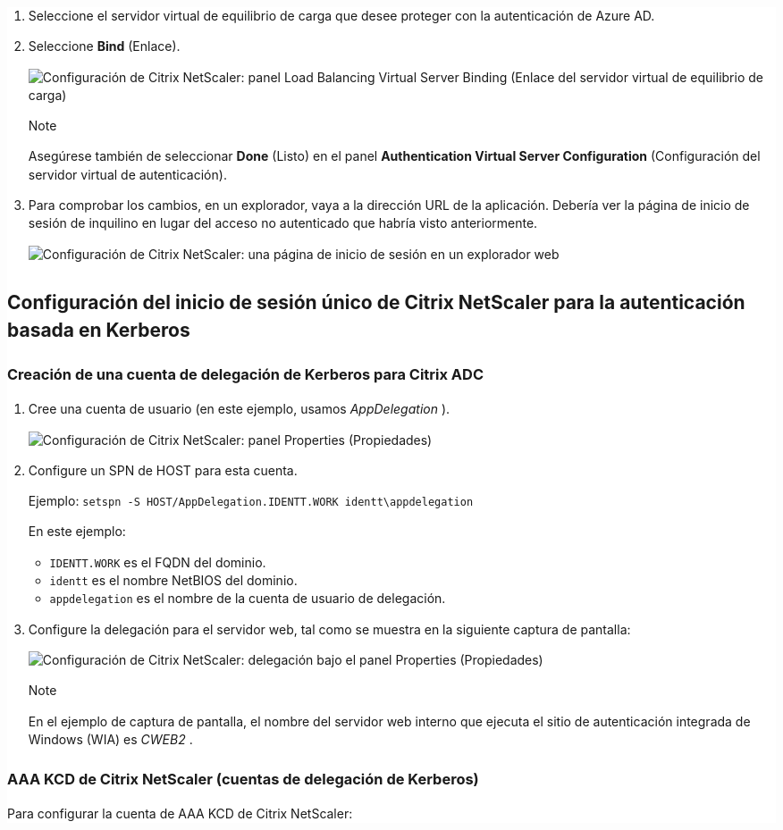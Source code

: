 1. Seleccione el servidor virtual de equilibrio de carga que desee proteger con la autenticación de Azure AD.

1. Seleccione **Bind** (Enlace).

    ![Configuración de Citrix NetScaler: panel Load Balancing Virtual Server Binding (Enlace del servidor virtual de equilibrio de carga)](./media/citrix-netscaler-tutorial/virtual04.png)

    > [!NOTE]
    > Asegúrese también de seleccionar **Done** (Listo) en el panel **Authentication Virtual Server Configuration** (Configuración del servidor virtual de autenticación).

1. Para comprobar los cambios, en un explorador, vaya a la dirección URL de la aplicación. Debería ver la página de inicio de sesión de inquilino en lugar del acceso no autenticado que habría visto anteriormente.

    ![Configuración de Citrix NetScaler: una página de inicio de sesión en un explorador web](./media/citrix-netscaler-tutorial/virtual05.png)

## <a name="configure-citrix-netscaler-sso-for-kerberos-based-authentication"></a>Configuración del inicio de sesión único de Citrix NetScaler para la autenticación basada en Kerberos

### <a name="create-a-kerberos-delegation-account-for-citrix-adc"></a>Creación de una cuenta de delegación de Kerberos para Citrix ADC

1. Cree una cuenta de usuario (en este ejemplo, usamos _AppDelegation_ ).

    ![Configuración de Citrix NetScaler: panel Properties (Propiedades)](./media/citrix-netscaler-tutorial/kerberos01.png)

1. Configure un SPN de HOST para esta cuenta. 

    Ejemplo: `setspn -S HOST/AppDelegation.IDENTT.WORK identt\appdelegation`
    
    En este ejemplo:

    * `IDENTT.WORK` es el FQDN del dominio.
    * `identt` es el nombre NetBIOS del dominio.
    * `appdelegation` es el nombre de la cuenta de usuario de delegación.

1. Configure la delegación para el servidor web, tal como se muestra en la siguiente captura de pantalla:
 
    ![Configuración de Citrix NetScaler: delegación bajo el panel Properties (Propiedades)](./media/citrix-netscaler-tutorial/kerberos02.png)

    > [!NOTE]
    > En el ejemplo de captura de pantalla, el nombre del servidor web interno que ejecuta el sitio de autenticación integrada de Windows (WIA) es _CWEB2_ .

### <a name="citrix-netscaler-aaa-kcd-kerberos-delegation-accounts"></a>AAA KCD de Citrix NetScaler (cuentas de delegación de Kerberos)

Para configurar la cuenta de AAA KCD de Citrix NetScaler:
